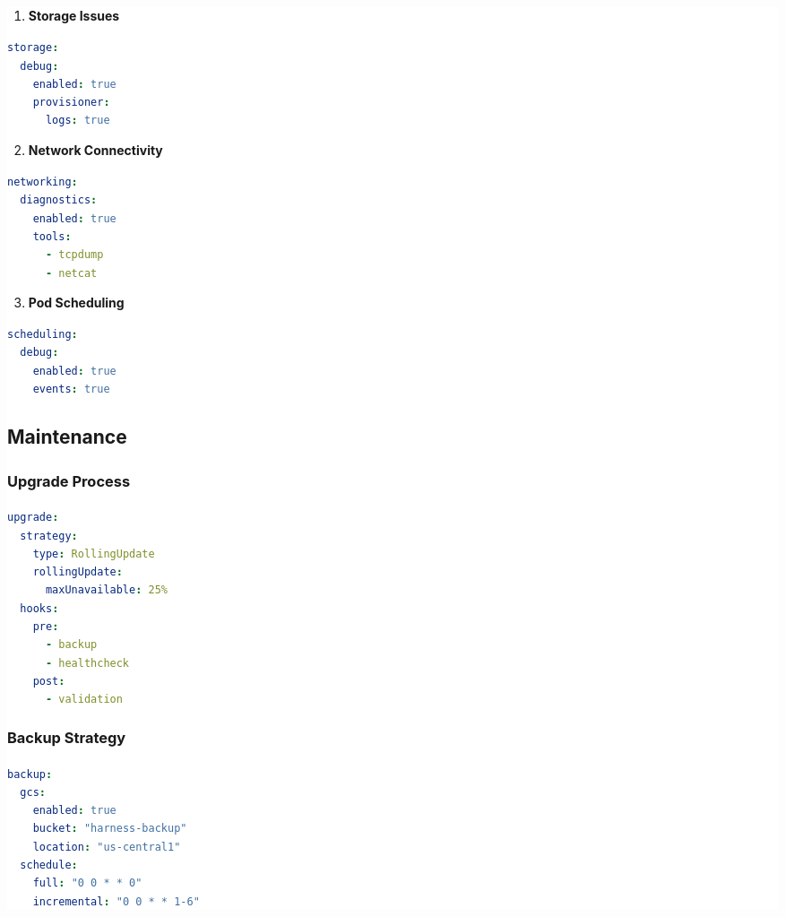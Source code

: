 1. **Storage Issues**
```yaml
storage:
  debug:
    enabled: true
    provisioner:
      logs: true
```

2. **Network Connectivity**
```yaml
networking:
  diagnostics:
    enabled: true
    tools:
      - tcpdump
      - netcat
```

3. **Pod Scheduling**
```yaml
scheduling:
  debug:
    enabled: true
    events: true
```

## Maintenance

### Upgrade Process
```yaml
upgrade:
  strategy:
    type: RollingUpdate
    rollingUpdate:
      maxUnavailable: 25%
  hooks:
    pre:
      - backup
      - healthcheck
    post:
      - validation
```

### Backup Strategy
```yaml
backup:
  gcs:
    enabled: true
    bucket: "harness-backup"
    location: "us-central1"
  schedule:
    full: "0 0 * * 0"
    incremental: "0 0 * * 1-6"
```
